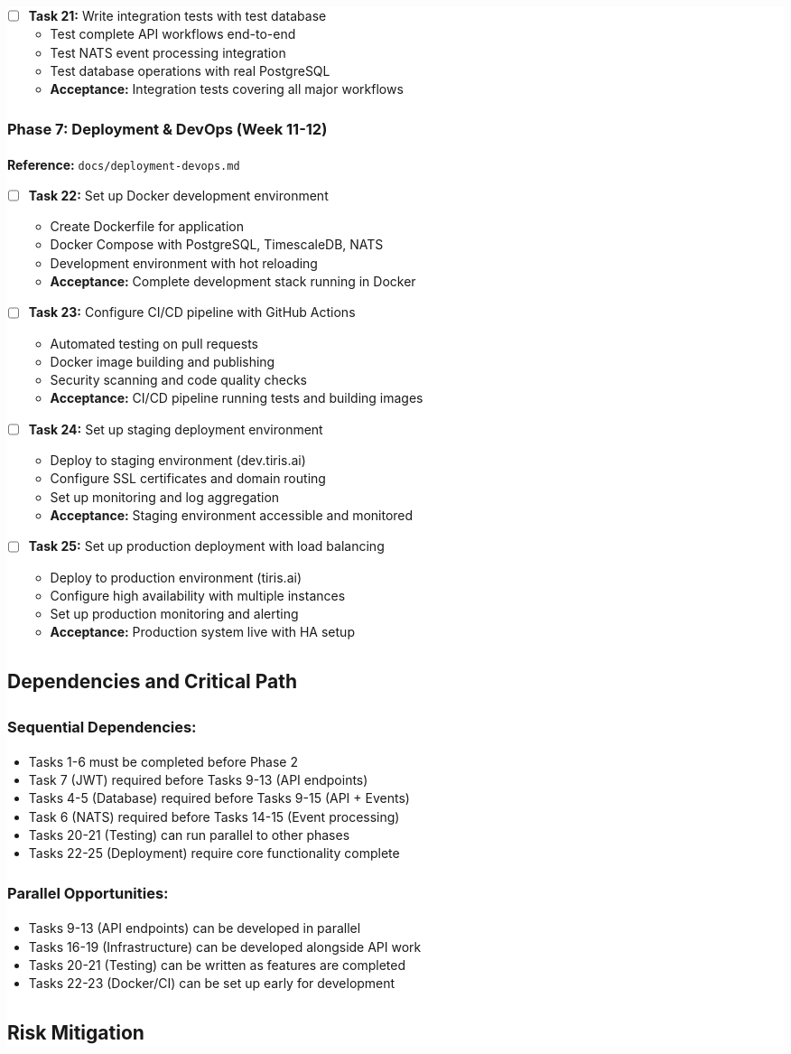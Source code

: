 - [ ] **Task 21:** Write integration tests with test database
  - Test complete API workflows end-to-end
  - Test NATS event processing integration
  - Test database operations with real PostgreSQL
  - **Acceptance:** Integration tests covering all major workflows

### Phase 7: Deployment & DevOps (Week 11-12)

**Reference:** `docs/deployment-devops.md`

- [ ] **Task 22:** Set up Docker development environment
  - Create Dockerfile for application
  - Docker Compose with PostgreSQL, TimescaleDB, NATS
  - Development environment with hot reloading
  - **Acceptance:** Complete development stack running in Docker

- [ ] **Task 23:** Configure CI/CD pipeline with GitHub Actions
  - Automated testing on pull requests
  - Docker image building and publishing
  - Security scanning and code quality checks
  - **Acceptance:** CI/CD pipeline running tests and building images

- [ ] **Task 24:** Set up staging deployment environment
  - Deploy to staging environment (dev.tiris.ai)
  - Configure SSL certificates and domain routing
  - Set up monitoring and log aggregation
  - **Acceptance:** Staging environment accessible and monitored

- [ ] **Task 25:** Set up production deployment with load balancing
  - Deploy to production environment (tiris.ai)
  - Configure high availability with multiple instances
  - Set up production monitoring and alerting
  - **Acceptance:** Production system live with HA setup

## Dependencies and Critical Path

### Sequential Dependencies:
- Tasks 1-6 must be completed before Phase 2
- Task 7 (JWT) required before Tasks 9-13 (API endpoints)
- Tasks 4-5 (Database) required before Tasks 9-15 (API + Events)
- Task 6 (NATS) required before Tasks 14-15 (Event processing)
- Tasks 20-21 (Testing) can run parallel to other phases
- Tasks 22-25 (Deployment) require core functionality complete

### Parallel Opportunities:
- Tasks 9-13 (API endpoints) can be developed in parallel
- Tasks 16-19 (Infrastructure) can be developed alongside API work
- Tasks 20-21 (Testing) can be written as features are completed
- Tasks 22-23 (Docker/CI) can be set up early for development

## Risk Mitigation
